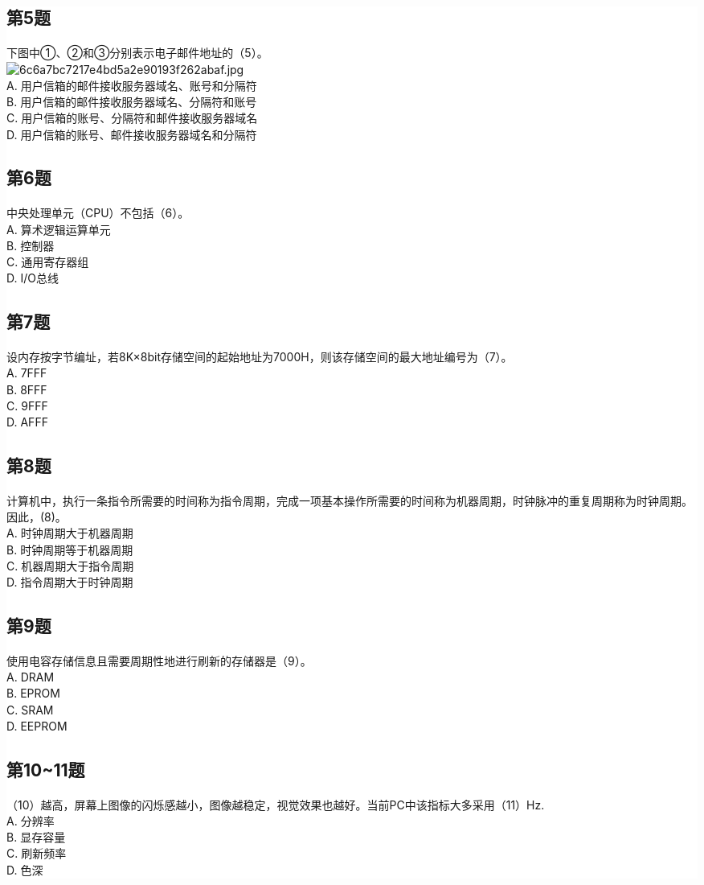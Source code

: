 
## 第5题 ##

下图中①、②和③分别表示电子邮件地址的（5）。  
![6c6a7bc7217e4bd5a2e90193f262abaf.jpg][]  
A. 用户信箱的邮件接收服务器域名、账号和分隔符  
B. 用户信箱的邮件接收服务器域名、分隔符和账号  
C. 用户信箱的账号、分隔符和邮件接收服务器域名  
D. 用户信箱的账号、邮件接收服务器域名和分隔符  


## 第6题 ##

中央处理单元（CPU）不包括（6）。  
A. 算术逻辑运算单元  
B. 控制器  
C. 通用寄存器组  
D. I/O总线  


## 第7题 ##

设内存按字节编址，若8K×8bit存储空间的起始地址为7000H，则该存储空间的最大地址编号为（7）。  
A. 7FFF  
B. 8FFF  
C. 9FFF  
D. AFFF  


## 第8题 ##

计算机中，执行一条指令所需要的时间称为指令周期，完成一项基本操作所需要的时间称为机器周期，时钟脉冲的重复周期称为时钟周期。因此，(8)。  
A. 时钟周期大于机器周期  
B. 时钟周期等于机器周期  
C. 机器周期大于指令周期  
D. 指令周期大于时钟周期  


## 第9题 ##

使用电容存储信息且需要周期性地进行刷新的存储器是（9）。  
A. DRAM  
B. EPROM  
C. SRAM  
D. EEPROM  


## 第10~11题 ##

（10）越高，屏幕上图像的闪烁感越小，图像越稳定，视觉效果也越好。当前PC中该指标大多采用（11）Hz.  
A. 分辨率  
B. 显存容量  
C. 刷新频率  
D. 色深  
  

[1de4b86e71aa435fae1efeefdff53ff1.jpg]: https://www.xkxxkx.cn/file/exam/software/程序员/综合知识/第3题/1de4b86e71aa435fae1efeefdff53ff1.jpg
[6c6a7bc7217e4bd5a2e90193f262abaf.jpg]: https://www.xkxxkx.cn/file/exam/software/程序员/综合知识/第5题/6c6a7bc7217e4bd5a2e90193f262abaf.jpg
[7b563dba4b7345c2b2ba304d0255e65a.jpg]: https://www.xkxxkx.cn/file/exam/software/程序员/综合知识/第22题/7b563dba4b7345c2b2ba304d0255e65a.jpg
[e203ed593f7c42b2b2e1507d537fd002.jpg]: https://www.xkxxkx.cn/file/exam/software/程序员/综合知识/第22题/e203ed593f7c42b2b2e1507d537fd002.jpg
[46f3f0e4a952481d8acd9d91e5fef155.jpg]: https://www.xkxxkx.cn/file/exam/software/程序员/综合知识/第26题/46f3f0e4a952481d8acd9d91e5fef155.jpg
[fc12eed8eb8f4778b2c81380bce1e812.jpg]: https://www.xkxxkx.cn/file/exam/software/程序员/综合知识/第34题/fc12eed8eb8f4778b2c81380bce1e812.jpg
[dce85e162cff46b8844f44df918b4172.jpg]: https://www.xkxxkx.cn/file/exam/software/程序员/综合知识/第37题/dce85e162cff46b8844f44df918b4172.jpg
[5b975615e5f6453a931a4d49c1bfa2db.jpg]: https://www.xkxxkx.cn/file/exam/software/程序员/综合知识/第42题/5b975615e5f6453a931a4d49c1bfa2db.jpg
[7e876a03a8404559b5d8548ff269906f.jpg]: https://www.xkxxkx.cn/file/exam/software/程序员/综合知识/第42题/7e876a03a8404559b5d8548ff269906f.jpg
[7da486d6debd4c34b7931c4396a06773.jpg]: https://www.xkxxkx.cn/file/exam/software/程序员/综合知识/第42题/7da486d6debd4c34b7931c4396a06773.jpg
[2182b166dff54f6c8f5b8004dd420db8.jpg]: https://www.xkxxkx.cn/file/exam/software/程序员/综合知识/第42题/2182b166dff54f6c8f5b8004dd420db8.jpg
[185679b621054057a50a3d8c498e717e.jpg]: https://www.xkxxkx.cn/file/exam/software/程序员/综合知识/第42题/185679b621054057a50a3d8c498e717e.jpg
[02a2848cdb564429b615bfd0b20232ea.jpg]: https://www.xkxxkx.cn/file/exam/software/程序员/综合知识/第58题/02a2848cdb564429b615bfd0b20232ea.jpg
[333dde41fac847a2b9c53966b8371f59.jpg]: https://www.xkxxkx.cn/file/exam/software/程序员/综合知识/第60题/333dde41fac847a2b9c53966b8371f59.jpg
[fa7f44d312304cd6b82405978547ae38.jpg]: https://www.xkxxkx.cn/file/exam/software/程序员/综合知识/第61题/fa7f44d312304cd6b82405978547ae38.jpg